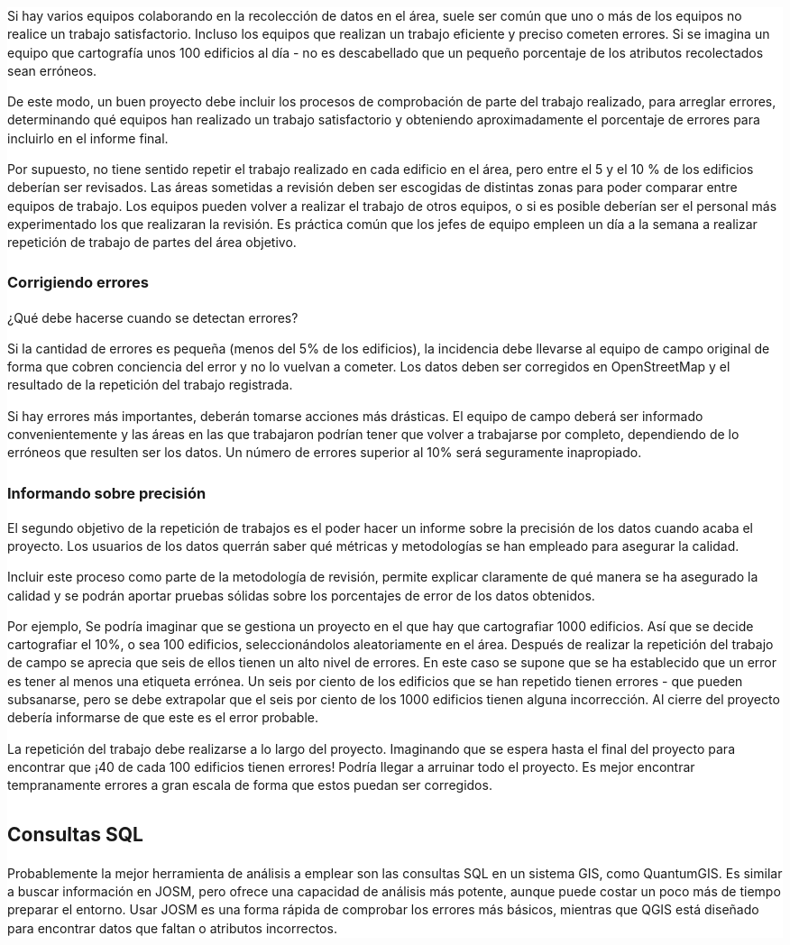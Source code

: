 Si hay varios equipos colaborando en la recolección de datos en el área, suele ser común que uno o más de los equipos no realice un trabajo satisfactorio. Incluso los equipos que realizan un trabajo eficiente y preciso cometen errores. Si se imagina un equipo que cartografía unos 100 edificios al día - no es descabellado que un pequeño porcentaje de los atributos recolectados sean erróneos.

De este modo, un buen proyecto debe incluir los procesos de comprobación de parte del trabajo realizado, para arreglar errores, determinando qué equipos han realizado un trabajo satisfactorio y obteniendo aproximadamente el porcentaje de errores para incluirlo en el informe final.

Por supuesto, no tiene sentido repetir el trabajo realizado en cada edificio en el área, pero entre el 5 y el 10 % de los edificios deberían ser revisados. Las áreas sometidas a revisión deben ser escogidas de distintas zonas para poder comparar entre equipos de trabajo. Los equipos pueden volver a realizar el trabajo de otros equipos, o si es posible deberían ser el personal más experimentado los que realizaran la revisión. Es práctica común que los jefes de equipo empleen un día a la semana a realizar repetición de trabajo de partes del área objetivo.

### Corrigiendo errores
¿Qué debe hacerse cuando se detectan errores?

Si la cantidad de errores es pequeña (menos del 5% de los edificios), la incidencia debe llevarse al equipo de campo original de forma que cobren conciencia del error y no lo vuelvan a cometer.  Los datos deben ser corregidos en OpenStreetMap y el resultado de la repetición del trabajo registrada.

Si hay errores más importantes, deberán tomarse acciones más drásticas. El equipo de campo deberá ser informado convenientemente y las áreas en las que trabajaron podrían tener que volver a trabajarse por completo, dependiendo de lo erróneos que resulten ser los datos. Un número de errores superior al 10% será seguramente inapropiado.

### Informando sobre precisión
El segundo objetivo de la repetición de trabajos es el poder hacer un informe sobre la precisión de los datos cuando acaba el proyecto. Los usuarios de los datos querrán saber qué métricas y metodologías se han empleado para asegurar la calidad.

Incluir este proceso como parte de la metodología de revisión, permite explicar claramente de qué manera se ha asegurado la calidad y se podrán aportar pruebas sólidas sobre los porcentajes de error de los datos obtenidos.

Por ejemplo, Se podría imaginar que se gestiona un proyecto en el que hay que cartografiar 1000 edificios. Así que se decide cartografiar el 10%, o sea 100 edificios, seleccionándolos aleatoriamente en el área. Después de realizar la repetición del trabajo de campo se aprecia que seis de ellos tienen un alto nivel de errores. En este caso se supone que se ha establecido que un error es tener al menos una etiqueta errónea. Un seis por ciento de los edificios que se han repetido tienen errores - que pueden subsanarse, pero se debe extrapolar que el seis por ciento de los 1000 edificios tienen alguna incorrección. Al cierre del proyecto debería informarse de que este es el error probable.

La repetición del trabajo debe realizarse a lo largo del proyecto. Imaginando que se espera hasta el final del proyecto para encontrar que ¡40 de cada 100 edificios tienen errores! Podría llegar a arruinar todo el proyecto. Es mejor encontrar tempranamente errores a gran escala de forma que estos puedan ser corregidos.


Consultas SQL
-------------
Probablemente la mejor herramienta de análisis a emplear son las consultas SQL en un sistema GIS, como QuantumGIS. Es similar a buscar información en JOSM, pero ofrece una capacidad de análisis más potente, aunque puede costar un poco más de tiempo preparar el entorno. Usar JOSM es una forma rápida de comprobar los errores más básicos, mientras que QGIS está diseñado para encontrar datos que faltan o atributos incorrectos.
